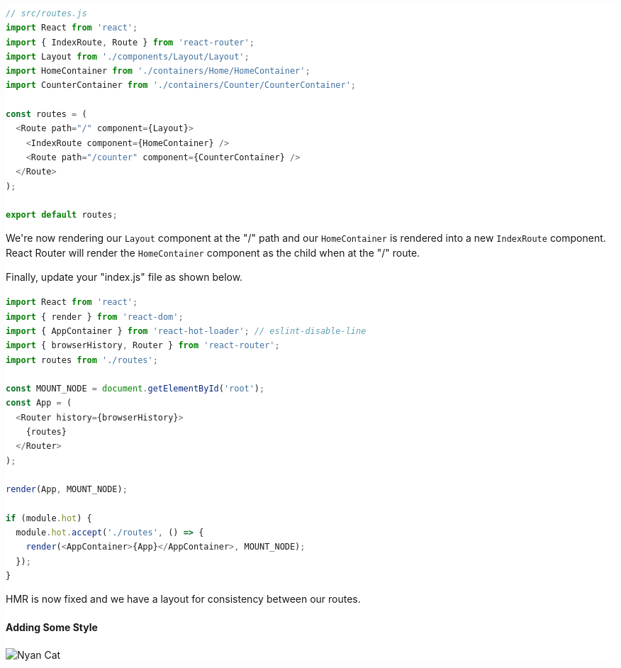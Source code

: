```javascript
// src/routes.js
import React from 'react';
import { IndexRoute, Route } from 'react-router';
import Layout from './components/Layout/Layout';
import HomeContainer from './containers/Home/HomeContainer';
import CounterContainer from './containers/Counter/CounterContainer';

const routes = (
  <Route path="/" component={Layout}>
    <IndexRoute component={HomeContainer} />
    <Route path="/counter" component={CounterContainer} />
  </Route>
);

export default routes;

```

We're now rendering our `Layout` component at the "/" path and our `HomeContainer` is rendered into a new `IndexRoute` component.  React Router will render the `HomeContainer` component as the child when at the "/" route.

Finally, update your "index.js" file as shown below.

```javascript
import React from 'react';
import { render } from 'react-dom';
import { AppContainer } from 'react-hot-loader'; // eslint-disable-line
import { browserHistory, Router } from 'react-router';
import routes from './routes';

const MOUNT_NODE = document.getElementById('root');
const App = (
  <Router history={browserHistory}>
    {routes}
  </Router>
);

render(App, MOUNT_NODE);

if (module.hot) {
  module.hot.accept('./routes', () => {
    render(<AppContainer>{App}</AppContainer>, MOUNT_NODE);
  });
}

```

HMR is now fixed and we have a layout for consistency between our routes.

#### Adding Some Style

![Nyan Cat](http://i.imgur.com/MjeqeUP.gif)
